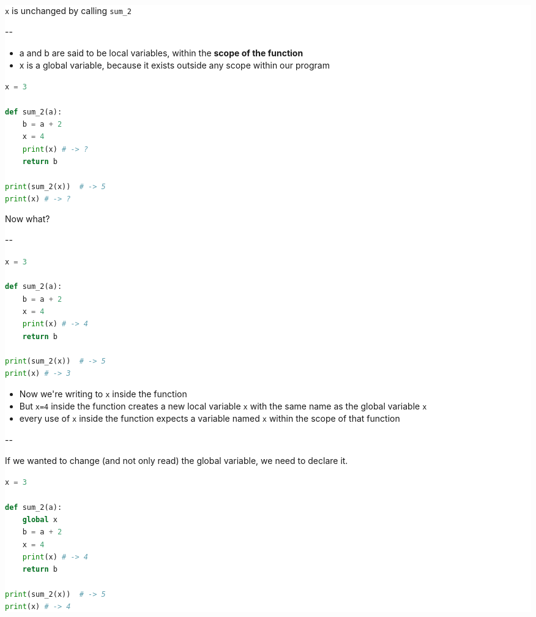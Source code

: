 ``x`` is unchanged by calling ``sum_2``

--

- a and b are said to be local variables, within the **scope of the function**
- x is a global variable, because it exists outside any scope within our program

```python [1,5,6,9,10]
x = 3

def sum_2(a):
    b = a + 2
    x = 4
    print(x) # -> ?
    return b

print(sum_2(x))  # -> 5
print(x) # -> ?
```



Now what?



--

```python [1,6,10]
x = 3

def sum_2(a):
    b = a + 2
    x = 4
    print(x) # -> 4
    return b

print(sum_2(x))  # -> 5
print(x) # -> 3
```

- Now we're writing to `x` inside the function
- But ``x=4`` inside the function creates a new local variable `x` with the same name as the global variable ``x``
- every use of `x` inside the function expects a variable named `x` within the scope of that function 

--

If we wanted to change (and not only read) the global variable, we need to declare it.

```python [1,4,7,11]
x = 3

def sum_2(a):
    global x
    b = a + 2
    x = 4
    print(x) # -> 4
    return b

print(sum_2(x))  # -> 5
print(x) # -> 4
```
